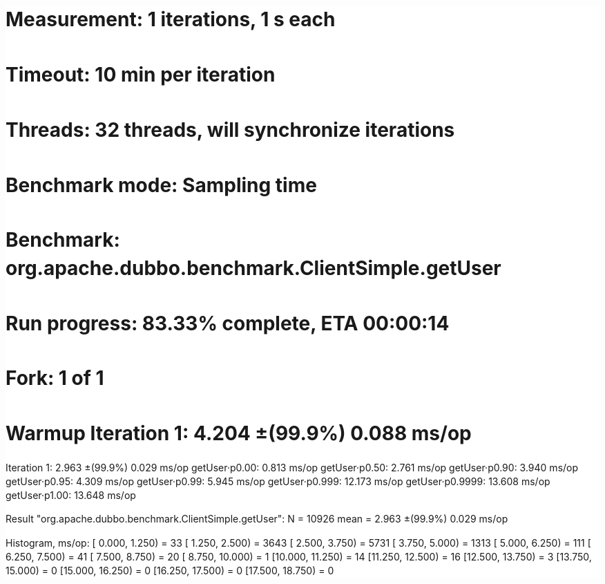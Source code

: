 # Measurement: 1 iterations, 1 s each
# Timeout: 10 min per iteration
# Threads: 32 threads, will synchronize iterations
# Benchmark mode: Sampling time
# Benchmark: org.apache.dubbo.benchmark.ClientSimple.getUser

# Run progress: 83.33% complete, ETA 00:00:14
# Fork: 1 of 1
# Warmup Iteration   1: 4.204 ±(99.9%) 0.088 ms/op
Iteration   1: 2.963 ±(99.9%) 0.029 ms/op
                 getUser·p0.00:   0.813 ms/op
                 getUser·p0.50:   2.761 ms/op
                 getUser·p0.90:   3.940 ms/op
                 getUser·p0.95:   4.309 ms/op
                 getUser·p0.99:   5.945 ms/op
                 getUser·p0.999:  12.173 ms/op
                 getUser·p0.9999: 13.608 ms/op
                 getUser·p1.00:   13.648 ms/op



Result "org.apache.dubbo.benchmark.ClientSimple.getUser":
  N = 10926
  mean =      2.963 ±(99.9%) 0.029 ms/op

  Histogram, ms/op:
    [ 0.000,  1.250) = 33 
    [ 1.250,  2.500) = 3643 
    [ 2.500,  3.750) = 5731 
    [ 3.750,  5.000) = 1313 
    [ 5.000,  6.250) = 111 
    [ 6.250,  7.500) = 41 
    [ 7.500,  8.750) = 20 
    [ 8.750, 10.000) = 1 
    [10.000, 11.250) = 14 
    [11.250, 12.500) = 16 
    [12.500, 13.750) = 3 
    [13.750, 15.000) = 0 
    [15.000, 16.250) = 0 
    [16.250, 17.500) = 0 
    [17.500, 18.750) = 0 
